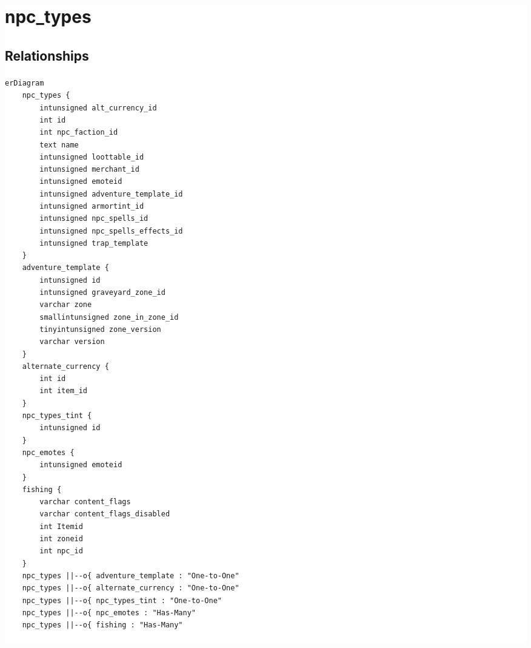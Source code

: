 # npc_types

## Relationships

```mermaid
erDiagram
    npc_types {
        intunsigned alt_currency_id
        int id
        int npc_faction_id
        text name
        intunsigned loottable_id
        intunsigned merchant_id
        intunsigned emoteid
        intunsigned adventure_template_id
        intunsigned armortint_id
        intunsigned npc_spells_id
        intunsigned npc_spells_effects_id
        intunsigned trap_template
    }
    adventure_template {
        intunsigned id
        intunsigned graveyard_zone_id
        varchar zone
        smallintunsigned zone_in_zone_id
        tinyintunsigned zone_version
        varchar version
    }
    alternate_currency {
        int id
        int item_id
    }
    npc_types_tint {
        intunsigned id
    }
    npc_emotes {
        intunsigned emoteid
    }
    fishing {
        varchar content_flags
        varchar content_flags_disabled
        int Itemid
        int zoneid
        int npc_id
    }
    npc_types ||--o{ adventure_template : "One-to-One"
    npc_types ||--o{ alternate_currency : "One-to-One"
    npc_types ||--o{ npc_types_tint : "One-to-One"
    npc_types ||--o{ npc_emotes : "Has-Many"
    npc_types ||--o{ fishing : "Has-Many"


```
